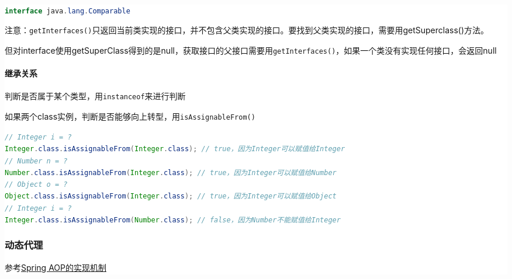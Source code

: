 ```java
interface java.lang.Comparable
```

注意：`getInterfaces()`只返回当前类实现的接口，并不包含父类实现的接口。要找到父类实现的接口，需要用getSuperclass()方法。

但对interface使用getSuperClass得到的是null，获取接口的父接口需要用`getInterfaces()`，如果一个类没有实现任何接口，会返回null

#### 继承关系

判断是否属于某个类型，用`instanceof`来进行判断

如果两个class实例，判断是否能够向上转型，用`isAssignableFrom()`

```java
// Integer i = ?
Integer.class.isAssignableFrom(Integer.class); // true，因为Integer可以赋值给Integer
// Number n = ?
Number.class.isAssignableFrom(Integer.class); // true，因为Integer可以赋值给Number
// Object o = ?
Object.class.isAssignableFrom(Integer.class); // true，因为Integer可以赋值给Object
// Integer i = ?
Integer.class.isAssignableFrom(Number.class); // false，因为Number不能赋值给Integer
```

### 动态代理

参考[Spring AOP的实现机制]([https://drawon.cn/2019/12/11/Spring-AOP%E7%9A%84%E5%AE%9E%E7%8E%B0%E6%9C%BA%E5%88%B6/](https://drawon.cn/2019/12/11/Spring-AOP的实现机制/))





